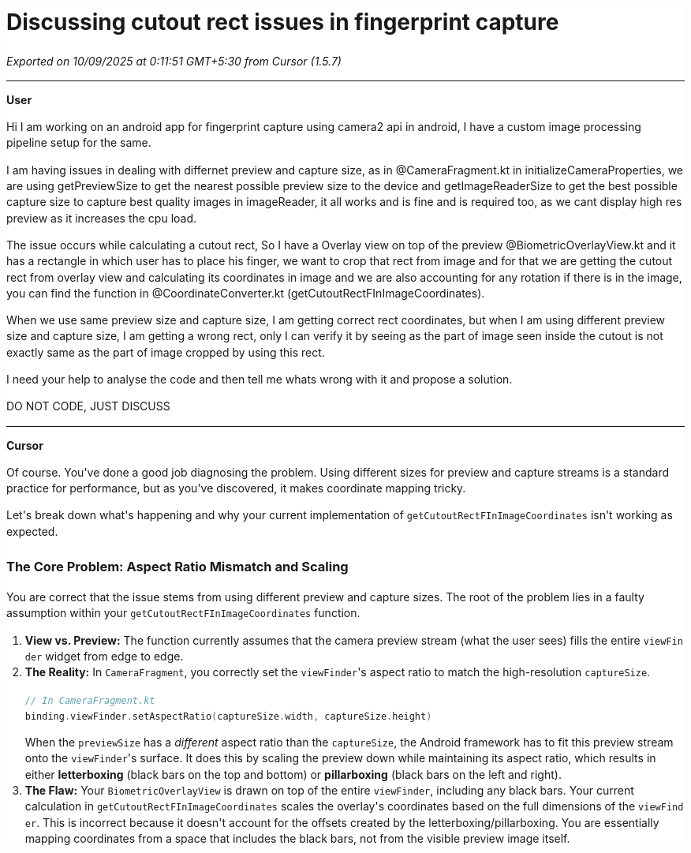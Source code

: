 # Discussing cutout rect issues in fingerprint capture
_Exported on 10/09/2025 at 0:11:51 GMT+5:30 from Cursor (1.5.7)_

---

**User**

Hi I am working on an android app for fingerprint capture using camera2 api in android, I have a custom image processing pipeline setup for the same.

I am having issues in dealing with differnet preview and capture size, as in @CameraFragment.kt in initializeCameraProperties, we are using getPreviewSize to get the nearest possible preview size to the device and getImageReaderSize to get the best possible capture size to capture best quality images in imageReader, it all works and is fine and is required too, as we cant display high res preview as it increases the cpu load. 

The issue occurs while calculating a cutout rect, So I have a Overlay view on top of the preview @BiometricOverlayView.kt and it has a rectangle in which user has to place his finger, we want to crop that rect from image and for that we are getting the cutout rect from overlay view and calculating its coordinates in image and we are also accounting for any rotation if there is in the image, you can find the function in @CoordinateConverter.kt (getCutoutRectFInImageCoordinates).

When we use same preview size and capture size, I am getting correct rect coordinates, but when I am using different preview size and capture size, I am getting a wrong rect, only I can verify it by seeing as the part of image seen inside the cutout is not exactly same as the part of image cropped by using this rect.

I need your help to analyse the code and then tell me whats wrong with it and propose a solution.

DO NOT CODE, JUST DISCUSS

---

**Cursor**

Of course. You've done a good job diagnosing the problem. Using different sizes for preview and capture streams is a standard practice for performance, but as you've discovered, it makes coordinate mapping tricky.

Let's break down what's happening and why your current implementation of `getCutoutRectFInImageCoordinates` isn't working as expected.

### The Core Problem: Aspect Ratio Mismatch and Scaling

You are correct that the issue stems from using different preview and capture sizes. The root of the problem lies in a faulty assumption within your `getCutoutRectFInImageCoordinates` function.

1.  **View vs. Preview:** The function currently assumes that the camera preview stream (what the user sees) fills the entire `viewFinder` widget from edge to edge.
2.  **The Reality:** In `CameraFragment`, you correctly set the `viewFinder`'s aspect ratio to match the high-resolution `captureSize`.
    ```kotlin
    // In CameraFragment.kt
    binding.viewFinder.setAspectRatio(captureSize.width, captureSize.height)
    ```
    When the `previewSize` has a *different* aspect ratio than the `captureSize`, the Android framework has to fit this preview stream onto the `viewFinder`'s surface. It does this by scaling the preview down while maintaining its aspect ratio, which results in either **letterboxing** (black bars on the top and bottom) or **pillarboxing** (black bars on the left and right).
3.  **The Flaw:** Your `BiometricOverlayView` is drawn on top of the entire `viewFinder`, including any black bars. Your current calculation in `getCutoutRectFInImageCoordinates` scales the overlay's coordinates based on the full dimensions of the `viewFinder`. This is incorrect because it doesn't account for the offsets created by the letterboxing/pillarboxing. You are essentially mapping coordinates from a space that includes the black bars, not from the visible preview image itself.

